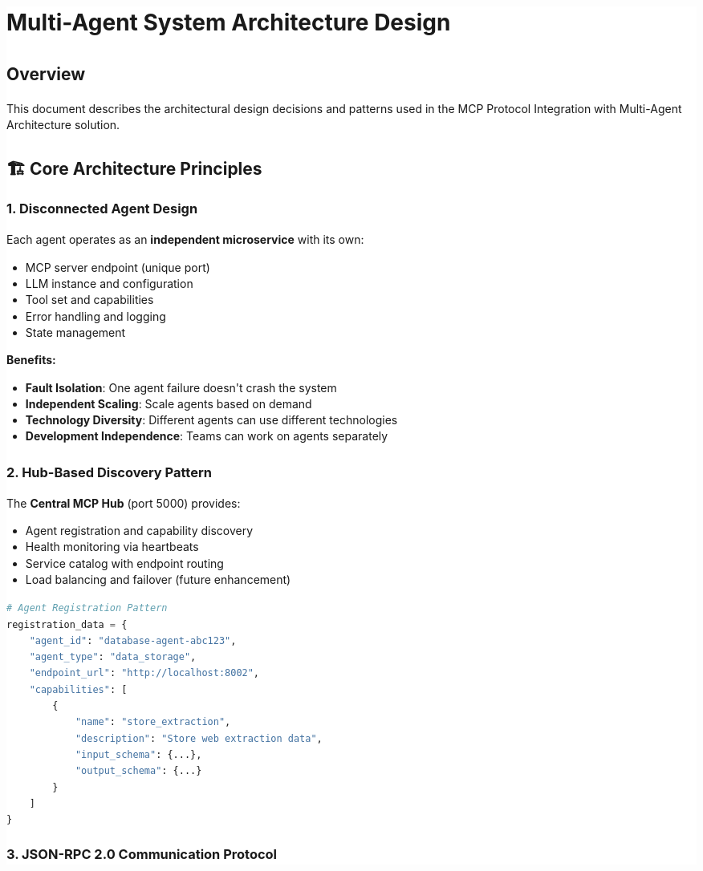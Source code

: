 # Multi-Agent System Architecture Design

## Overview

This document describes the architectural design decisions and patterns used in the MCP Protocol Integration with Multi-Agent Architecture solution.

## 🏗️ Core Architecture Principles

### 1. Disconnected Agent Design

Each agent operates as an **independent microservice** with its own:
- MCP server endpoint (unique port)
- LLM instance and configuration
- Tool set and capabilities
- Error handling and logging
- State management

**Benefits:**
- **Fault Isolation**: One agent failure doesn't crash the system
- **Independent Scaling**: Scale agents based on demand
- **Technology Diversity**: Different agents can use different technologies
- **Development Independence**: Teams can work on agents separately

### 2. Hub-Based Discovery Pattern

The **Central MCP Hub** (port 5000) provides:
- Agent registration and capability discovery
- Health monitoring via heartbeats
- Service catalog with endpoint routing
- Load balancing and failover (future enhancement)

```python
# Agent Registration Pattern
registration_data = {
    "agent_id": "database-agent-abc123",
    "agent_type": "data_storage",
    "endpoint_url": "http://localhost:8002",
    "capabilities": [
        {
            "name": "store_extraction",
            "description": "Store web extraction data",
            "input_schema": {...},
            "output_schema": {...}
        }
    ]
}
```

### 3. JSON-RPC 2.0 Communication Protocol
